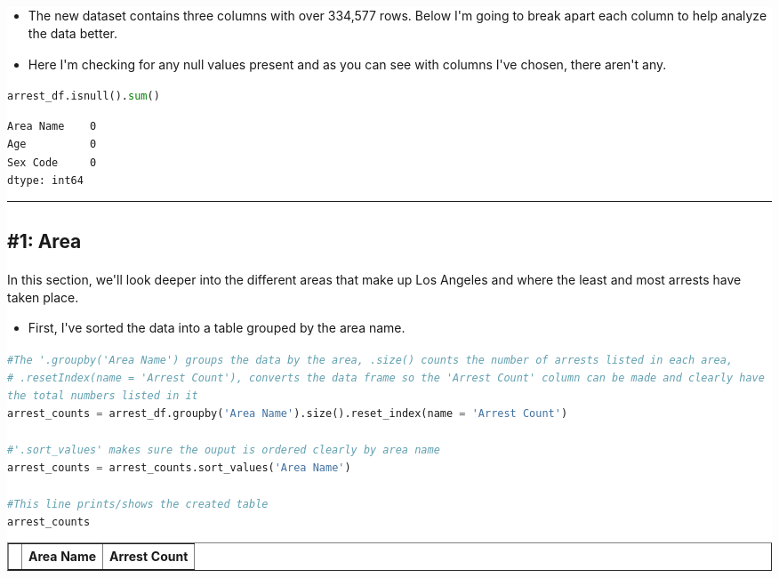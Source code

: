 

- The new dataset contains three columns with over 334,577 rows. Below I'm going to break apart each column to help analyze the data better.

- Here I'm checking for any null values present and as you can see with columns I've chosen, there aren't any.


```python
arrest_df.isnull().sum()
```




    Area Name    0
    Age          0
    Sex Code     0
    dtype: int64



<hr>

## #1: Area

In this section, we'll look deeper into the different areas that make up Los Angeles and where the least and most arrests have taken place.    
- First, I've sorted the data into a table grouped by the area name.


```python
#The '.groupby('Area Name') groups the data by the area, .size() counts the number of arrests listed in each area,
# .resetIndex(name = 'Arrest Count'), converts the data frame so the 'Arrest Count' column can be made and clearly have the total numbers listed in it
arrest_counts = arrest_df.groupby('Area Name').size().reset_index(name = 'Arrest Count')

#'.sort_values' makes sure the ouput is ordered clearly by area name
arrest_counts = arrest_counts.sort_values('Area Name')

#This line prints/shows the created table
arrest_counts
```




<div>
<style scoped>
    .dataframe tbody tr th:only-of-type {
        vertical-align: middle;
    }

    .dataframe tbody tr th {
        vertical-align: top;
    }

    .dataframe thead th {
        text-align: right;
    }
</style>
<table border="1" class="dataframe">
  <thead>
    <tr style="text-align: right;">
      <th></th>
      <th>Area Name</th>
      <th>Arrest Count</th>
    </tr>
  </thead>
  <tbody>
    <tr>
